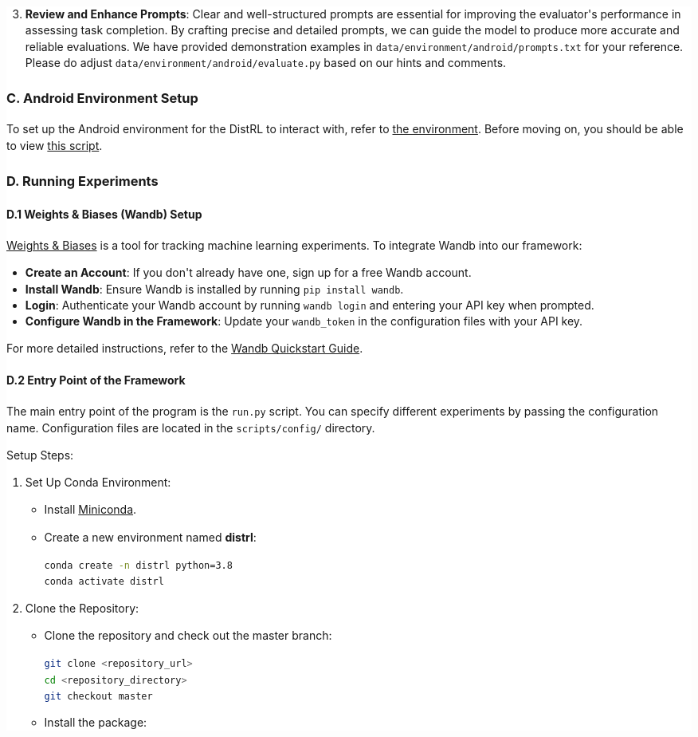 3. **Review and Enhance Prompts**:  Clear and well-structured prompts are essential for improving the evaluator's performance in assessing task completion. By crafting precise and detailed prompts, we can guide the model to produce more accurate and reliable evaluations. We have provided demonstration examples in `data/environment/android/prompts.txt` for your reference. Please do adjust `data/environment/android/evaluate.py` based on our hints and comments.

   
### C. Android Environment Setup

To set up the Android environment for the DistRL to interact with, refer to [the environment](./env_setup.md). Before moving on, you should be able to view [this script](./scripts/screenshot.py).

### D. Running Experiments

#### D.1 Weights & Biases (Wandb) Setup

[Weights & Biases](https://wandb.ai/site) is a tool for tracking machine learning experiments. To integrate Wandb into our framework:

- **Create an Account**: If you don't already have one, sign up for a free Wandb account.
- **Install Wandb**: Ensure Wandb is installed by running `pip install wandb`.
- **Login**: Authenticate your Wandb account by running `wandb login` and entering your API key when prompted.
- **Configure Wandb in the Framework**: Update your `wandb_token` in the configuration files with your API key.

For more detailed instructions, refer to the [Wandb Quickstart Guide](https://docs.wandb.ai/quickstart).

#### D.2 Entry Point of the Framework

The main entry point of the program is the `run.py` script. You can specify different experiments by passing the configuration name. Configuration files are located in the `scripts/config/` directory.

Setup Steps:

1. Set Up Conda Environment:
   - Install [Miniconda](https://docs.conda.io/en/latest/miniconda.html).
   - Create a new environment named **distrl**:
   
     ```bash
     conda create -n distrl python=3.8
     conda activate distrl
     ```

2. Clone the Repository:
   - Clone the repository and check out the master branch:

     ```bash
     git clone <repository_url>
     cd <repository_directory>
     git checkout master
     ```

   - Install the package:
